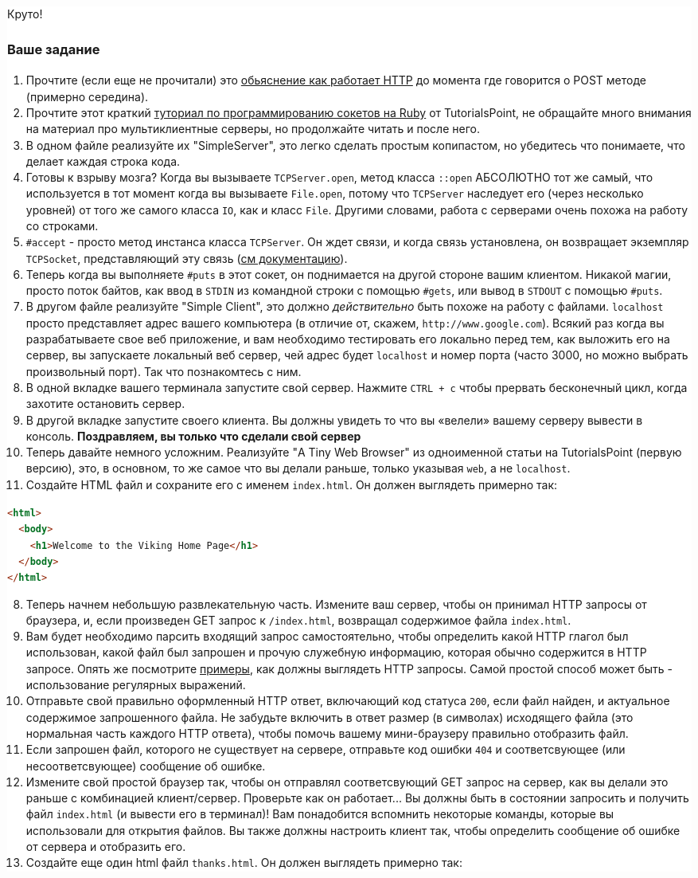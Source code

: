 Круто!

### Ваше задание

1. Прочтите (если еще не прочитали) это [обьяснение как работает HTTP](http://www.jmarshall.com/easy/http/#whatis) до момента где говорится о POST методе (примерно середина).
2. Прочтите этот краткий [туториал по программированию сокетов на Ruby](http://www.tutorialspoint.com/ruby/ruby_socket_programming.htm) от TutorialsPoint, не обращайте много внимания на материал про мультиклиентные серверы, но продолжайте читать и после него.
3. В одном файле реализуйте их "SimpleServer", это легко сделать простым копипастом, но убедитесь что понимаете, что делает каждая строка кода.
  1. Готовы к взрыву мозга? Когда вы вызываете `TCPServer.open`, метод класса `::open` АБСОЛЮТНО тот же самый, что используется в тот момент когда вы вызываете `File.open`, потому что `TCPServer` наследует его (через несколько уровней) от того же самого класса `IO`, как и класс `File`. Другими словами, работа с серверами очень похожа на работу со строками.
  2. `#accept` - просто метод инстанса класса `TCPServer`. Он ждет связи, и когда связь установлена, он возвращает экземпляр `TCPSocket`, представляющий эту связь ([см документацию](http://www.ruby-doc.org/stdlib-1.9.3/libdoc/socket/rdoc/TCPServer.html)).
  3. Теперь когда вы выполняете `#puts` в этот сокет, он поднимается на другой стороне вашим клиентом. Никакой магии, просто поток байтов, как ввод в `STDIN` из командной строки с помощью `#gets`, или вывод в `STDOUT` с помощью `#puts`.
4. В другом файле реализуйте "Simple Client", это должно *действительно* быть похоже на работу с файлами. `localhost` просто представляет адрес вашего компьютера (в отличие от, скажем, `http://www.google.com`). Всякий раз когда вы разрабатываете свое веб приложение, и вам необходимо тестировать его локально перед тем, как выложить его на сервер, вы запускаете локальный веб сервер, чей адрес будет `localhost` и номер порта (часто 3000, но можно выбрать произвольный порт). Так что познакомтесь с ним.
5. В одной вкладке вашего терминала запустите свой сервер. Нажмите `CTRL + c` чтобы прервать бесконечный цикл, когда захотите остановить сервер.
6. В другой вкладке запустите своего клиента. Вы должны увидеть то что вы «велели» вашему серверу вывести в консоль. **Поздравляем, вы только что сделали свой сервер**
7. Теперь давайте немного усложним. Реализуйте "A Tiny Web Browser" из одноименной статьи на TutorialsPoint (первую версию), это, в основном, то же самое что вы делали раньше, только указывая `web`, а не `localhost`.
8. Создайте HTML файл и сохраните его с именем `index.html`. Он должен выглядеть примерно так:

```html
<html>
  <body>
    <h1>Welcome to the Viking Home Page</h1>
  </body>
</html>
```

8. Теперь начнем небольшую развлекательную часть. Измените ваш сервер, чтобы он принимал HTTP запросы от браузера, и, если произведен GET запрос к `/index.html`, возвращал содержимое файла `index.html`.
  1. Вам будет необходимо парсить входящий запрос самостоятельно, чтобы определить какой HTTP глагол был использован, какой файл был запрошен и прочую служебную информацию, которая обычно содержится в HTTP запросе. Опять же посмотрите  [примеры](http://www.jmarshall.com/easy/http/#whatis), как должны выглядеть HTTP запросы. Самой простой способ может быть - использование регулярных выражений.
  2. Отправьте свой правильно оформленный HTTP ответ, включающий код статуса `200`, если файл найден, и актуальное содержимое запрошенного файла. Не забудьте включить в ответ размер (в символах) исходящего файла (это нормальная часть каждого HTTP ответа), чтобы помочь вашему мини-браузеру правильно отобразить файл.
  3. Если запрошен файл, которого не существует на сервере, отправьте код ошибки `404` и соответсвующее (или несоответсвующее) сообщение об ошибке.
9. Измените свой простой браузер так, чтобы он отправлял соответсвующий GET запрос на сервер, как вы делали это раньше с комбинацией клиент/сервер. Проверьте как он работает... Вы должны быть в состоянии запросить и получить файл `index.html` (и вывести его в терминал)! Вам понадобится вспомнить некоторые команды, которые вы использовали для открытия файлов. Вы также должны настроить клиент так, чтобы определить сообщение об ошибке от сервера и отобразить его.
10. Создайте еще один html файл `thanks.html`. Он должен выглядеть примерно так:
